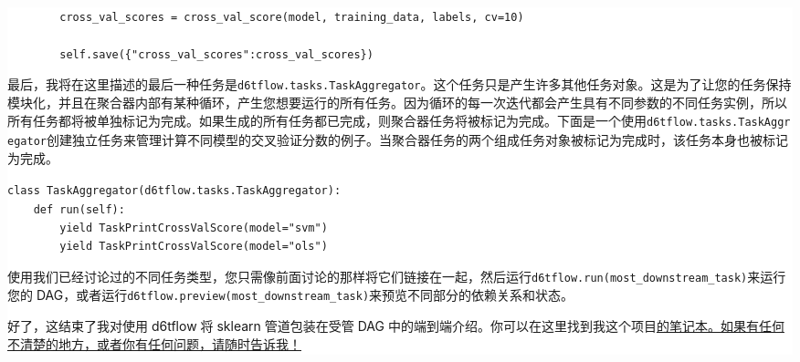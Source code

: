 ```
        cross_val_scores = cross_val_score(model, training_data, labels, cv=10)

        self.save({"cross_val_scores":cross_val_scores})
```

最后，我将在这里描述的最后一种任务是`d6tflow.tasks.TaskAggregator`。这个任务只是产生许多其他任务对象。这是为了让您的任务保持模块化，并且在聚合器内部有某种循环，产生您想要运行的所有任务。因为循环的每一次迭代都会产生具有不同参数的不同任务实例，所以所有任务都将被单独标记为完成。如果生成的所有任务都已完成，则聚合器任务将被标记为完成。下面是一个使用`d6tflow.tasks.TaskAggregator`创建独立任务来管理计算不同模型的交叉验证分数的例子。当聚合器任务的两个组成任务对象被标记为完成时，该任务本身也被标记为完成。

```
class TaskAggregator(d6tflow.tasks.TaskAggregator):
    def run(self):
        yield TaskPrintCrossValScore(model="svm")
        yield TaskPrintCrossValScore(model="ols")
```

使用我们已经讨论过的不同任务类型，您只需像前面讨论的那样将它们链接在一起，然后运行`d6tflow.run(most_downstream_task)`来运行您的 DAG，或者运行`d6tflow.preview(most_downstream_task)`来预览不同部分的依赖关系和状态。

好了，这结束了我对使用 d6tflow 将 sklearn 管道包装在受管 DAG 中的端到端介绍。你可以在这里找到我这个项目[的笔记本。如果有任何不清楚的地方，或者你有任何问题，请随时告诉我！](https://nbviewer.jupyter.org/github/jcorrado76/sklearn_d6tflow_pipeline/blob/master/D6tflow%20or%20Sklearn%20Pipeline.ipynb)